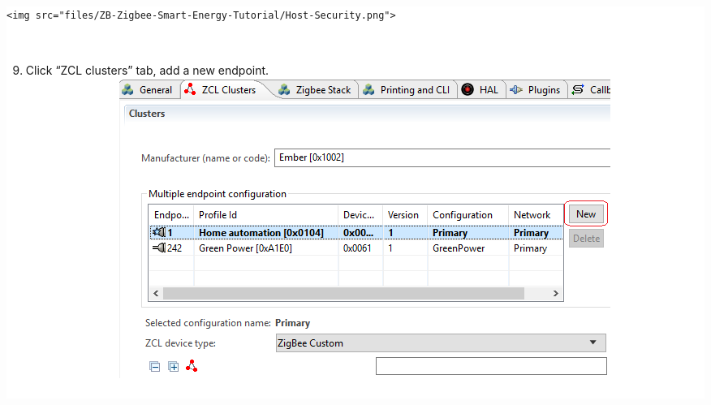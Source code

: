     <img src="files/ZB-Zigbee-Smart-Energy-Tutorial/Host-Security.png">
  </div>
  </br>

9. Click “ZCL clusters” tab, add a new endpoint.  
    <div align="center">
      <img src="files/ZB-Zigbee-Smart-Energy-Tutorial/Add-Endpoint.png">
    </div>
    </br>
